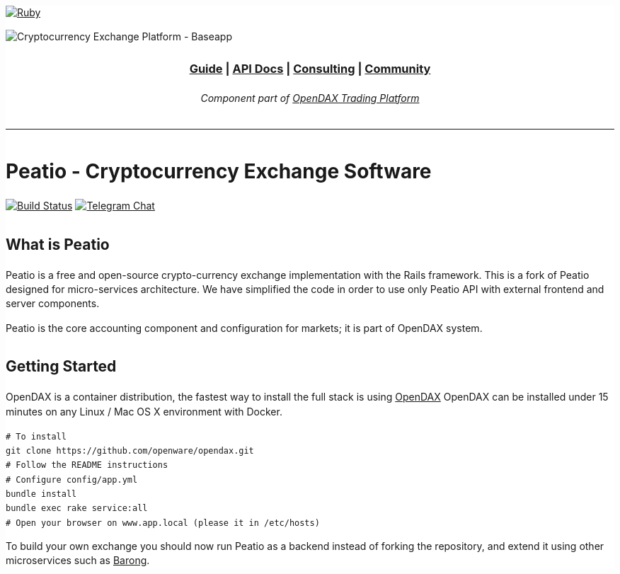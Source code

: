 [![Ruby](https://github.com/bitzlato/peatio/actions/workflows/ruby.yml/badge.svg)](https://github.com/bitzlato/peatio/actions/workflows/ruby.yml)

![Cryptocurrency Exchange Platform - Baseapp](https://github.com/openware/meta/raw/main/images/github_peatio.png)

<h3 align="center">
<a href="https://www.openware.com/sdk/docs.html#peatio">Guide</a> <span>&vert;</span>
<a href="https://www.openware.com/sdk/api/peatio/peatio-user-api-v2.html">API Docs</a> <span>&vert;</span>
<a href="https://www.openware.com/">Consulting</a> <span>&vert;</span>
<a href="https://t.me/peatio">Community</a>
</h3>
<h6 align="center">Component part of <a href="https://github.com/openware/opendax">OpenDAX Trading Platform</a></h6>

---

# Peatio - Cryptocurrency Exchange Software

[![Build Status](https://ci.openware.work/api/badges/openware/peatio/status.svg)](https://ci.openware.work/openware/peatio)
[![Telegram Chat](https://cdn.rawgit.com/Patrolavia/telegram-badge/8fe3382b/chat.svg)](https://t.me/peatio)

## What is Peatio

Peatio is a free and open-source crypto-currency exchange implementation with the Rails framework.
This is a fork of Peatio designed for micro-services architecture. We have simplified the code
in order to use only Peatio API with external frontend and server components.

Peatio is the core accounting component and configuration for markets; it is part of OpenDAX system.

## Getting Started

OpenDAX is a container distribution, the fastest way to install the full stack is using [OpenDAX](https://github.com/openware/opendax)
OpenDAX can be installed under 15 minutes on any Linux / Mac OS X environment with Docker.

```
# To install
git clone https://github.com/openware/opendax.git
# Follow the README instructions
# Configure config/app.yml
bundle install
bundle exec rake service:all
# Open your browser on www.app.local (please it in /etc/hosts)
```

To build your own exchange you should now run Peatio as a backend instead of forking the repository,
and extend it using other microservices such as [Barong](https://www.github.com/rubykube/barong).
